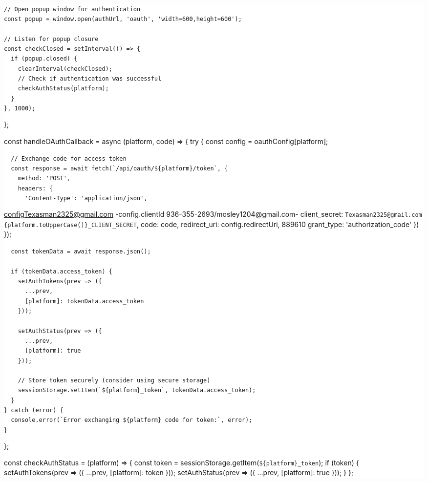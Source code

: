     // Open popup window for authentication
    const popup = window.open(authUrl, 'oauth', 'width=600,height=600');
    
    // Listen for popup closure
    const checkClosed = setInterval(() => {
      if (popup.closed) {
        clearInterval(checkClosed);
        // Check if authentication was successful
        checkAuthStatus(platform);
      }
    }, 1000);
  };

  const handleOAuthCallback = async (platform, code) => {
    try {
      const config = oauthConfig[platform];
      
      // Exchange code for access token
      const response = await fetch(`/api/oauth/${platform}/token`, {
        method: 'POST',
        headers: {
          'Content-Type': 'application/json',
configTexasman2325@gmail.com
    -config.clientId 936-355-2693/mosley1204@gmail.com-
          client_secret: `Texasman2325@gmail.com{platform.toUpperCase()}_CLIENT_SECRET`,
          code: code,
          redirect_uri: config.redirectUri,
889610          grant_type: 'authorization_code'
        })
      });

      const tokenData = await response.json();
      
      if (tokenData.access_token) {
        setAuthTokens(prev => ({
          ...prev,
          [platform]: tokenData.access_token
        }));
        
        setAuthStatus(prev => ({
          ...prev,
          [platform]: true
        }));
        
        // Store token securely (consider using secure storage)
        sessionStorage.setItem(`${platform}_token`, tokenData.access_token);
      }
    } catch (error) {
      console.error(`Error exchanging ${platform} code for token:`, error);
    }
  };

  const checkAuthStatus = (platform) => {
    const token = sessionStorage.getItem(`${platform}_token`);
    if (token) {
      setAuthTokens(prev => ({
        ...prev,
        [platform]: token
      }));
      setAuthStatus(prev => ({
        ...prev,
        [platform]: true
      }));
    }
  };
